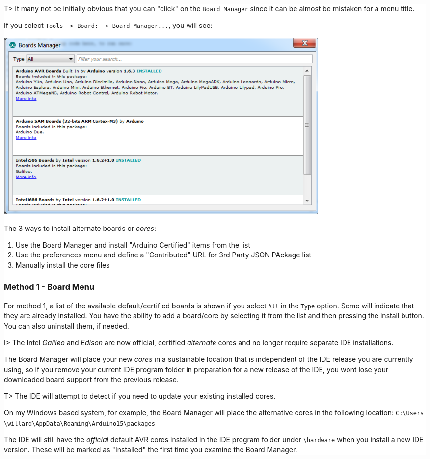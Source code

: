 T> It many not be initially obvious that you can "click" on the `Board Manager` since it can be almost be mistaken for a menu title.

If you select `Tools -> Board: -> Board Manager...`, you will see: 

![Board Manager](images/1_bm.png)

The 3 ways to install alternate boards or *cores*:

1. Use the Board Manager and install "Arduino Certified" items from the list
2. Use the preferences menu and define a "Contributed" URL for 3rd Party JSON PAckage list
3. Manually install the core files

### Method 1 - Board Menu

For method 1, a list of the available default/certified boards is shown if you select `All` in the `Type` option. Some will indicate that they are already installed. You have the ability to add a board/core by selecting it from the list and then pressing the install button.   You can also uninstall them, if needed.

I> The Intel *Galileo* and *Edison* are now official, certified *alternate* cores and no longer require separate IDE installations.



The Board Manager will place your new *cores* in a sustainable location that is independent of the IDE release you are currently using, so if you remove your current IDE program folder in preparation for a new release of the IDE, you wont lose your downloaded board support from the previous release.   

T> The IDE will attempt to detect if you need to update your existing installed cores.


On my Windows based system, for example, the Board Manager will place the alternative cores in the following location: `C:\Users\willard\AppData\Roaming\Arduino15\packages`

The IDE will still have the *official* default AVR cores installed in the IDE program folder under `\hardware` when you install a new IDE version. These will be marked as "Installed" the first time you examine the Board Manager.
